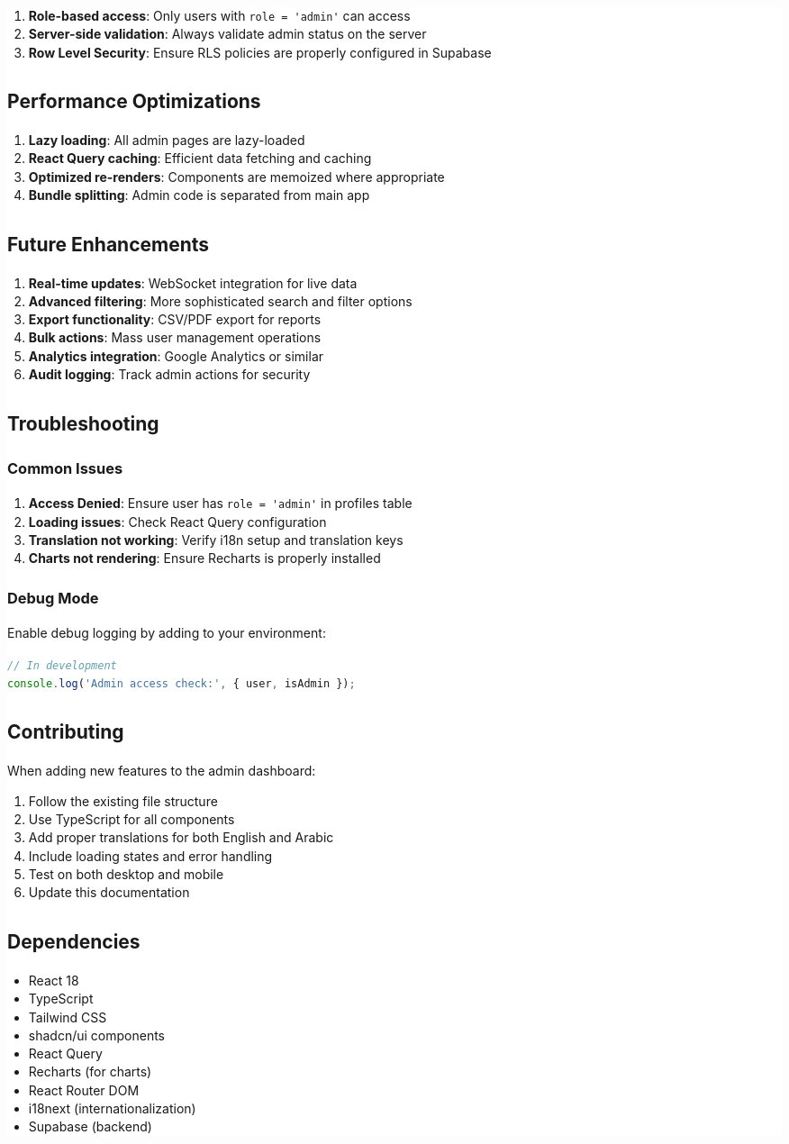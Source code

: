 1. **Role-based access**: Only users with `role = 'admin'` can access
2. **Server-side validation**: Always validate admin status on the server
3. **Row Level Security**: Ensure RLS policies are properly configured in Supabase

## Performance Optimizations

1. **Lazy loading**: All admin pages are lazy-loaded
2. **React Query caching**: Efficient data fetching and caching
3. **Optimized re-renders**: Components are memoized where appropriate
4. **Bundle splitting**: Admin code is separated from main app

## Future Enhancements

1. **Real-time updates**: WebSocket integration for live data
2. **Advanced filtering**: More sophisticated search and filter options
3. **Export functionality**: CSV/PDF export for reports
4. **Bulk actions**: Mass user management operations
5. **Analytics integration**: Google Analytics or similar
6. **Audit logging**: Track admin actions for security

## Troubleshooting

### Common Issues

1. **Access Denied**: Ensure user has `role = 'admin'` in profiles table
2. **Loading issues**: Check React Query configuration
3. **Translation not working**: Verify i18n setup and translation keys
4. **Charts not rendering**: Ensure Recharts is properly installed

### Debug Mode

Enable debug logging by adding to your environment:

```typescript
// In development
console.log('Admin access check:', { user, isAdmin });
```

## Contributing

When adding new features to the admin dashboard:

1. Follow the existing file structure
2. Use TypeScript for all components
3. Add proper translations for both English and Arabic
4. Include loading states and error handling
5. Test on both desktop and mobile
6. Update this documentation

## Dependencies

- React 18
- TypeScript
- Tailwind CSS
- shadcn/ui components
- React Query
- Recharts (for charts)
- React Router DOM
- i18next (internationalization)
- Supabase (backend) 